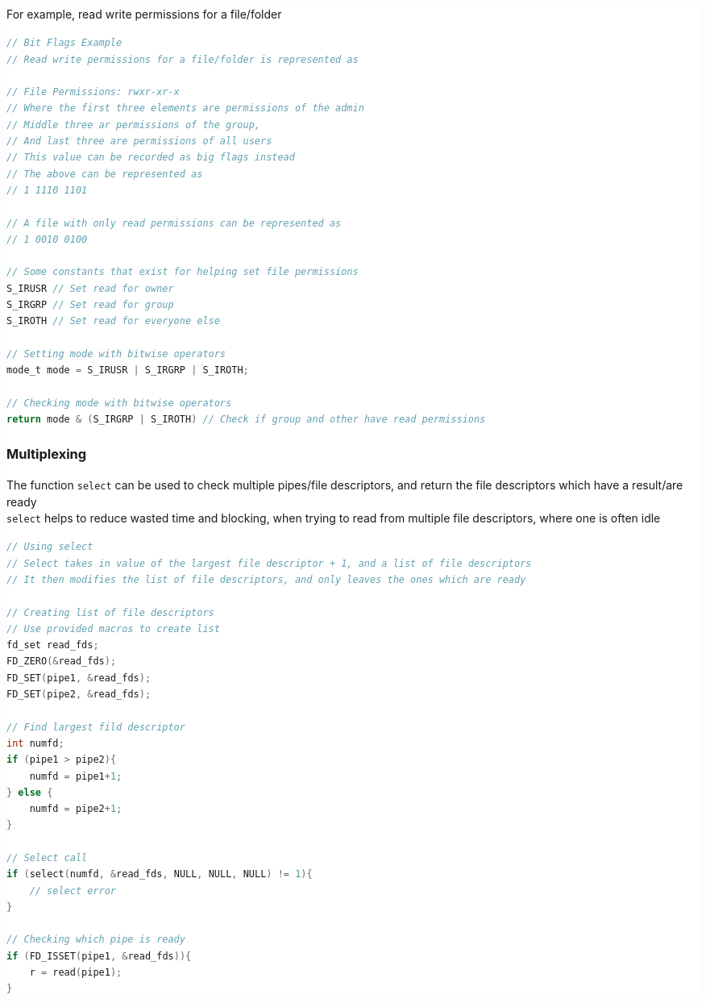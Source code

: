 For example, read write permissions for a file/folder

``` c
// Bit Flags Example
// Read write permissions for a file/folder is represented as

// File Permissions: rwxr-xr-x
// Where the first three elements are permissions of the admin
// Middle three ar permissions of the group, 
// And last three are permissions of all users
// This value can be recorded as big flags instead
// The above can be represented as
// 1 1110 1101

// A file with only read permissions can be represented as
// 1 0010 0100

// Some constants that exist for helping set file permissions
S_IRUSR // Set read for owner
S_IRGRP // Set read for group
S_IROTH // Set read for everyone else

// Setting mode with bitwise operators
mode_t mode = S_IRUSR | S_IRGRP | S_IROTH;

// Checking mode with bitwise operators
return mode & (S_IRGRP | S_IROTH) // Check if group and other have read permissions
```

### Multiplexing
The function `select` can be used to check multiple pipes/file descriptors, and return the file descriptors which have a result/are ready  
	`select` helps to reduce wasted time and blocking, when trying to read from multiple file descriptors, where one is often idle

``` c
// Using select
// Select takes in value of the largest file descriptor + 1, and a list of file descriptors
// It then modifies the list of file descriptors, and only leaves the ones which are ready

// Creating list of file descriptors
// Use provided macros to create list
fd_set read_fds;
FD_ZERO(&read_fds);
FD_SET(pipe1, &read_fds);
FD_SET(pipe2, &read_fds);

// Find largest fild descriptor
int numfd;
if (pipe1 > pipe2){
	numfd = pipe1+1;
} else {
	numfd = pipe2+1;
}

// Select call
if (select(numfd, &read_fds, NULL, NULL, NULL) != 1){
	// select error
}

// Checking which pipe is ready
if (FD_ISSET(pipe1, &read_fds)){
	r = read(pipe1);
}

```